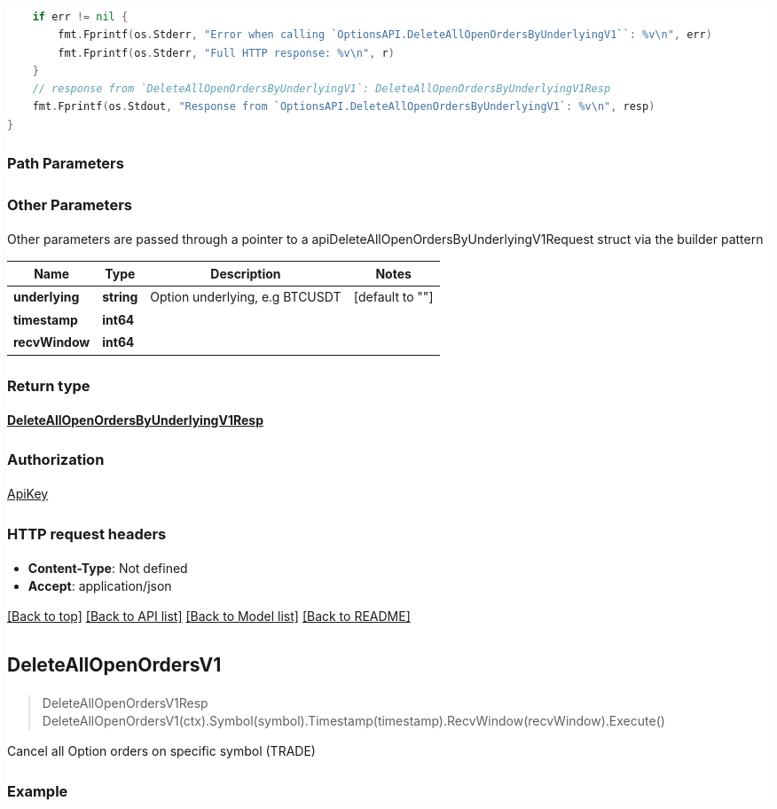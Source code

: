 ```go
	if err != nil {
		fmt.Fprintf(os.Stderr, "Error when calling `OptionsAPI.DeleteAllOpenOrdersByUnderlyingV1``: %v\n", err)
		fmt.Fprintf(os.Stderr, "Full HTTP response: %v\n", r)
	}
	// response from `DeleteAllOpenOrdersByUnderlyingV1`: DeleteAllOpenOrdersByUnderlyingV1Resp
	fmt.Fprintf(os.Stdout, "Response from `OptionsAPI.DeleteAllOpenOrdersByUnderlyingV1`: %v\n", resp)
}
```

### Path Parameters



### Other Parameters

Other parameters are passed through a pointer to a apiDeleteAllOpenOrdersByUnderlyingV1Request struct via the builder pattern


Name | Type | Description  | Notes
------------- | ------------- | ------------- | -------------
 **underlying** | **string** | Option underlying, e.g BTCUSDT | [default to &quot;&quot;]
 **timestamp** | **int64** |  | 
 **recvWindow** | **int64** |  | 

### Return type

[**DeleteAllOpenOrdersByUnderlyingV1Resp**](DeleteAllOpenOrdersByUnderlyingV1Resp.md)

### Authorization

[ApiKey](../README.md#ApiKey)

### HTTP request headers

- **Content-Type**: Not defined
- **Accept**: application/json

[[Back to top]](#) [[Back to API list]](../README.md#documentation-for-api-endpoints)
[[Back to Model list]](../README.md#documentation-for-models)
[[Back to README]](../README.md)


## DeleteAllOpenOrdersV1

> DeleteAllOpenOrdersV1Resp DeleteAllOpenOrdersV1(ctx).Symbol(symbol).Timestamp(timestamp).RecvWindow(recvWindow).Execute()

Cancel all Option orders on specific symbol (TRADE)



### Example
